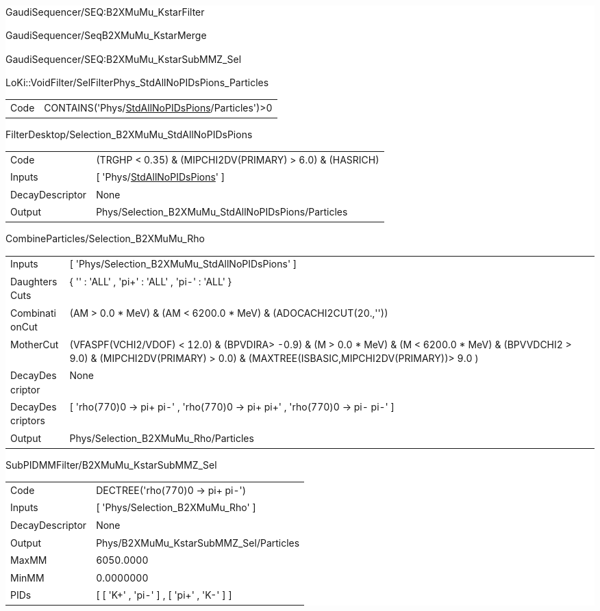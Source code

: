 GaudiSequencer/SEQ:B2XMuMu_KstarFilter

GaudiSequencer/SeqB2XMuMu_KstarMerge

GaudiSequencer/SEQ:B2XMuMu_KstarSubMMZ_Sel

LoKi::VoidFilter/SelFilterPhys_StdAllNoPIDsPions_Particles

|      |                                                                                                      |
|------|------------------------------------------------------------------------------------------------------|
| Code | CONTAINS('Phys/[StdAllNoPIDsPions](./stripping21r1-commonparticles-stdallnopidspions)/Particles')\>0 |

FilterDesktop/Selection_B2XMuMu_StdAllNoPIDsPions

|                 |                                                                                     |
|-----------------|-------------------------------------------------------------------------------------|
| Code            | (TRGHP \< 0.35) & (MIPCHI2DV(PRIMARY) \> 6.0) & (HASRICH)                           |
| Inputs          | [ 'Phys/[StdAllNoPIDsPions](./stripping21r1-commonparticles-stdallnopidspions)' ] |
| DecayDescriptor | None                                                                                |
| Output          | Phys/Selection_B2XMuMu_StdAllNoPIDsPions/Particles                                  |

CombineParticles/Selection_B2XMuMu_Rho

|                  |                                                                                                                                                                                              |
|------------------|----------------------------------------------------------------------------------------------------------------------------------------------------------------------------------------------|
| Inputs           | [ 'Phys/Selection_B2XMuMu_StdAllNoPIDsPions' ]                                                                                                                                             |
| DaughtersCuts    | { '' : 'ALL' , 'pi+' : 'ALL' , 'pi-' : 'ALL' }                                                                                                                                               |
| CombinationCut   | (AM \> 0.0 \* MeV) & (AM \< 6200.0 \* MeV) & (ADOCACHI2CUT(20.,''))                                                                                                                          |
| MotherCut        | (VFASPF(VCHI2/VDOF) \< 12.0) & (BPVDIRA\> -0.9) & (M \> 0.0 \* MeV) & (M \< 6200.0 \* MeV) & (BPVVDCHI2 \> 9.0) & (MIPCHI2DV(PRIMARY) \> 0.0) & (MAXTREE(ISBASIC,MIPCHI2DV(PRIMARY))\> 9.0 ) |
| DecayDescriptor  | None                                                                                                                                                                                         |
| DecayDescriptors | [ 'rho(770)0 -\> pi+ pi-' , 'rho(770)0 -\> pi+ pi+' , 'rho(770)0 -\> pi- pi-' ]                                                                                                            |
| Output           | Phys/Selection_B2XMuMu_Rho/Particles                                                                                                                                                         |

SubPIDMMFilter/B2XMuMu_KstarSubMMZ_Sel

|                 |                                               |
|-----------------|-----------------------------------------------|
| Code            | DECTREE('rho(770)0 -\> pi+ pi-')              |
| Inputs          | [ 'Phys/Selection_B2XMuMu_Rho' ]            |
| DecayDescriptor | None                                          |
| Output          | Phys/B2XMuMu_KstarSubMMZ_Sel/Particles        |
| MaxMM           | 6050.0000                                     |
| MinMM           | 0.0000000                                     |
| PIDs            | [ [ 'K+' , 'pi-' ] , [ 'pi+' , 'K-' ] ] |

